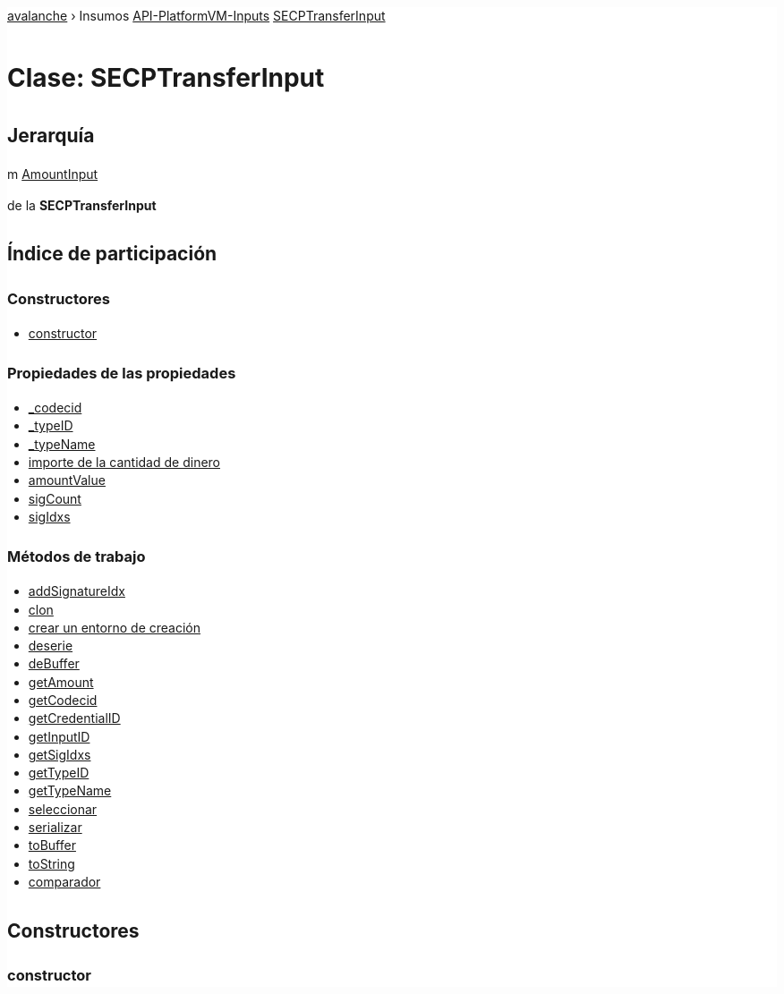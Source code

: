 [avalanche](../README.md) › Insumos [API-PlatformVM-Inputs](../modules/api_platformvm_inputs.md) [SECPTransferInput](api_platformvm_inputs.secptransferinput.md)

# Clase: SECPTransferInput

## Jerarquía

m [AmountInput](api_platformvm_inputs.amountinput.md)

de la **SECPTransferInput**

## Índice de participación

### Constructores

* [constructor](api_platformvm_inputs.secptransferinput.md#constructor)

### Propiedades de las propiedades

* [_codecid](api_platformvm_inputs.secptransferinput.md#protected-_codecid)
* [_typeID](api_platformvm_inputs.secptransferinput.md#protected-_typeid)
* [_typeName](api_platformvm_inputs.secptransferinput.md#protected-_typename)
* [importe de la cantidad de dinero](api_platformvm_inputs.secptransferinput.md#protected-amount)
* [amountValue](api_platformvm_inputs.secptransferinput.md#protected-amountvalue)
* [sigCount](api_platformvm_inputs.secptransferinput.md#protected-sigcount)
* [sigIdxs](api_platformvm_inputs.secptransferinput.md#protected-sigidxs)

### Métodos de trabajo

* [addSignatureIdx](api_platformvm_inputs.secptransferinput.md#addsignatureidx)
* [clon](api_platformvm_inputs.secptransferinput.md#clone)
* [crear un entorno de creación](api_platformvm_inputs.secptransferinput.md#create)
* [deserie](api_platformvm_inputs.secptransferinput.md#deserialize)
* [deBuffer](api_platformvm_inputs.secptransferinput.md#frombuffer)
* [getAmount](api_platformvm_inputs.secptransferinput.md#getamount)
* [getCodecid](api_platformvm_inputs.secptransferinput.md#getcodecid)
* [getCredentialID](api_platformvm_inputs.secptransferinput.md#getcredentialid)
* [getInputID](api_platformvm_inputs.secptransferinput.md#getinputid)
* [getSigIdxs](api_platformvm_inputs.secptransferinput.md#getsigidxs)
* [getTypeID](api_platformvm_inputs.secptransferinput.md#gettypeid)
* [getTypeName](api_platformvm_inputs.secptransferinput.md#gettypename)
* [seleccionar](api_platformvm_inputs.secptransferinput.md#select)
* [serializar](api_platformvm_inputs.secptransferinput.md#serialize)
* [toBuffer](api_platformvm_inputs.secptransferinput.md#tobuffer)
* [toString](api_platformvm_inputs.secptransferinput.md#tostring)
* [comparador](api_platformvm_inputs.secptransferinput.md#static-comparator)

## Constructores

### constructor
